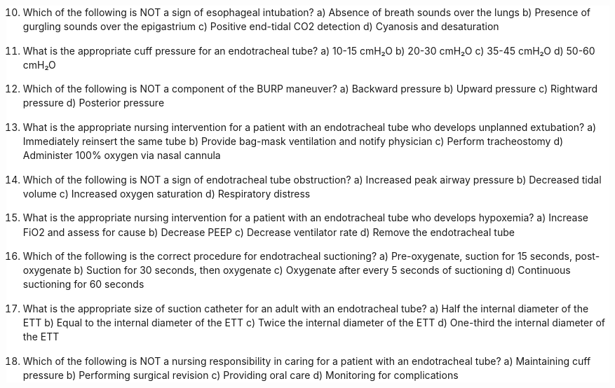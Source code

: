 10. Which of the following is NOT a sign of esophageal intubation?
    a) Absence of breath sounds over the lungs
    b) Presence of gurgling sounds over the epigastrium
    c) Positive end-tidal CO2 detection
    d) Cyanosis and desaturation

11. What is the appropriate cuff pressure for an endotracheal tube?
    a) 10-15 cmH₂O
    b) 20-30 cmH₂O
    c) 35-45 cmH₂O
    d) 50-60 cmH₂O

12. Which of the following is NOT a component of the BURP maneuver?
    a) Backward pressure
    b) Upward pressure
    c) Rightward pressure
    d) Posterior pressure

13. What is the appropriate nursing intervention for a patient with an endotracheal tube who develops unplanned extubation?
    a) Immediately reinsert the same tube
    b) Provide bag-mask ventilation and notify physician
    c) Perform tracheostomy
    d) Administer 100% oxygen via nasal cannula

14. Which of the following is NOT a sign of endotracheal tube obstruction?
    a) Increased peak airway pressure
    b) Decreased tidal volume
    c) Increased oxygen saturation
    d) Respiratory distress

15. What is the appropriate nursing intervention for a patient with an endotracheal tube who develops hypoxemia?
    a) Increase FiO2 and assess for cause
    b) Decrease PEEP
    c) Decrease ventilator rate
    d) Remove the endotracheal tube

16. Which of the following is the correct procedure for endotracheal suctioning?
    a) Pre-oxygenate, suction for 15 seconds, post-oxygenate
    b) Suction for 30 seconds, then oxygenate
    c) Oxygenate after every 5 seconds of suctioning
    d) Continuous suctioning for 60 seconds

17. What is the appropriate size of suction catheter for an adult with an endotracheal tube?
    a) Half the internal diameter of the ETT
    b) Equal to the internal diameter of the ETT
    c) Twice the internal diameter of the ETT
    d) One-third the internal diameter of the ETT

18. Which of the following is NOT a nursing responsibility in caring for a patient with an endotracheal tube?
    a) Maintaining cuff pressure
    b) Performing surgical revision
    c) Providing oral care
    d) Monitoring for complications
